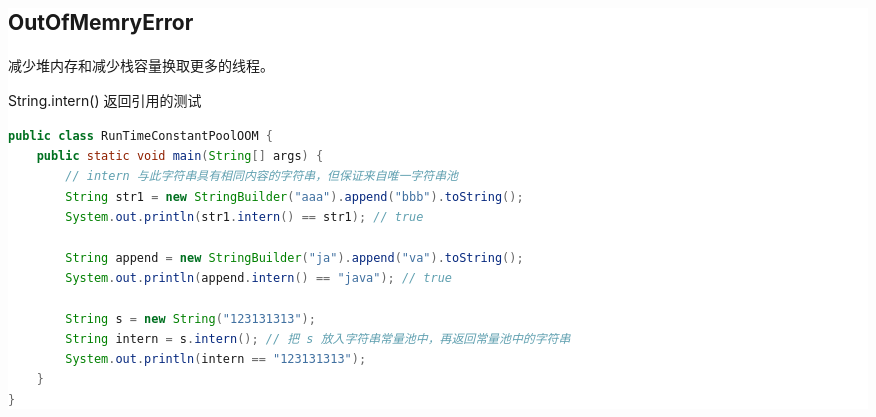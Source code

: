 ## OutOfMemryError

减少堆内存和减少栈容量换取更多的线程。

String.intern() 返回引用的测试

```java
public class RunTimeConstantPoolOOM {
    public static void main(String[] args) {
        // intern 与此字符串具有相同内容的字符串，但保证来自唯一字符串池
        String str1 = new StringBuilder("aaa").append("bbb").toString();
        System.out.println(str1.intern() == str1); // true

        String append = new StringBuilder("ja").append("va").toString();
        System.out.println(append.intern() == "java"); // true

        String s = new String("123131313");
        String intern = s.intern(); // 把 s 放入字符串常量池中，再返回常量池中的字符串
        System.out.println(intern == "123131313");
    }
}
```


